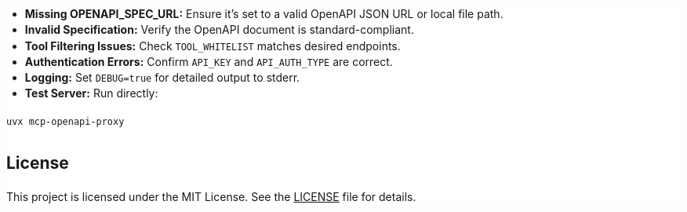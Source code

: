 - **Missing OPENAPI_SPEC_URL:** Ensure it’s set to a valid OpenAPI JSON URL or local file path.
- **Invalid Specification:** Verify the OpenAPI document is standard-compliant.
- **Tool Filtering Issues:** Check `TOOL_WHITELIST` matches desired endpoints.
- **Authentication Errors:** Confirm `API_KEY` and `API_AUTH_TYPE` are correct.
- **Logging:** Set `DEBUG=true` for detailed output to stderr.
- **Test Server:** Run directly:

```bash
uvx mcp-openapi-proxy
```

## License

This project is licensed under the MIT License. See the [LICENSE](LICENSE) file for details.

